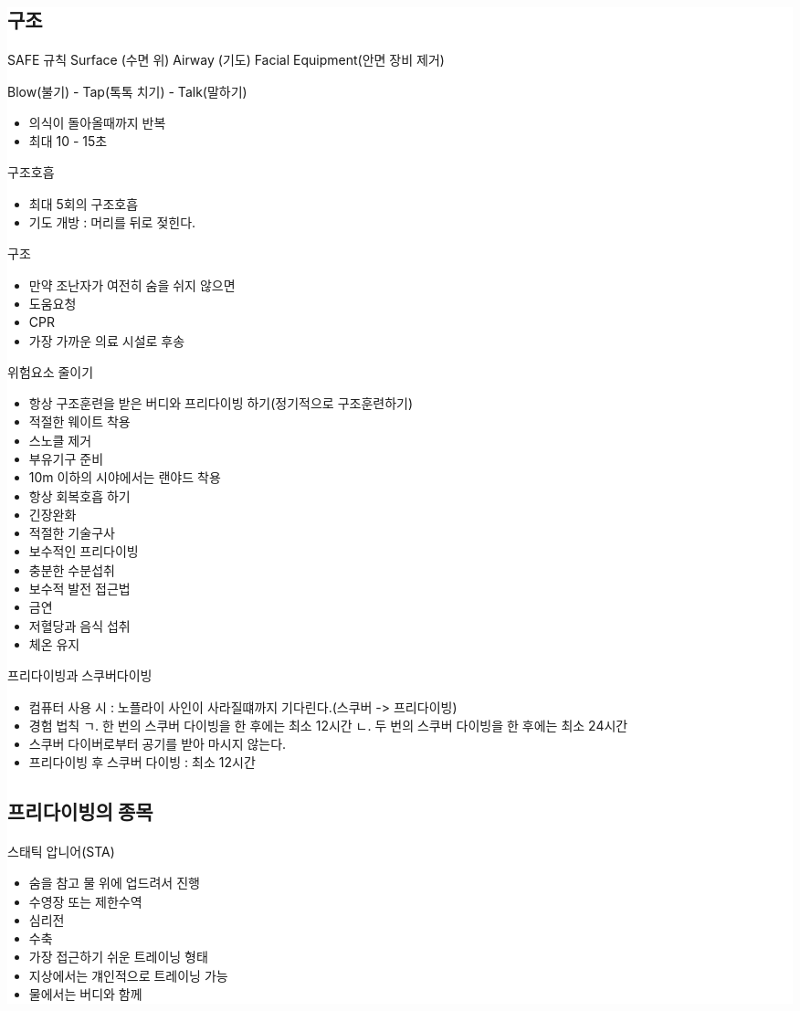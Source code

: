 ## 구조
SAFE 규칙
Surface (수면 위)
Airway (기도)
Facial Equipment(안면 장비 제거)

Blow(불기) - Tap(톡톡 치기) - Talk(말하기)
 - 의식이 돌아올때까지 반복
 - 최대 10 - 15초

구조호흡
 - 최대 5회의 구조호흡
 - 기도 개방 : 머리를 뒤로 젖힌다.

구조
- 만약 조난자가 여전히 숨을 쉬지 않으면
 - 도움요청
 - CPR
 - 가장 가까운 의료 시설로 후송

위험요소 줄이기
 - 항상 구조훈련을 받은 버디와 프리다이빙 하기(정기적으로 구조훈련하기)
 - 적절한 웨이트 착용
 - 스노클 제거
 - 부유기구 준비
 - 10m 이하의 시야에서는 랜야드 착용
 - 항상 회복호흡 하기
 - 긴장완화
 - 적절한 기술구사
 - 보수적인 프리다이빙
 - 충분한 수분섭취
 - 보수적 발전 접근법
 - 금연
 - 저혈당과 음식 섭취
 - 체온 유지

프리다이빙과 스쿠버다이빙
 - 컴퓨터 사용 시 : 노플라이 사인이 사라질떄까지 기다린다.(스쿠버 -> 프리다이빙)
 - 경험 법칙
   ㄱ. 한 번의 스쿠버 다이빙을 한 후에는 최소 12시간
   ㄴ. 두 번의 스쿠버 다이빙을 한 후에는 최소 24시간
 - 스쿠버 다이버로부터 공기를 받아 마시지 않는다.
 - 프리다이빙 후 스쿠버 다이빙 : 최소 12시간


## 프리다이빙의 종목

스태틱 압니어(STA)
 - 숨을 참고 물 위에 업드려서 진행
 - 수영장 또는 제한수역
 - 심리전
 - 수축
 - 가장 접근하기 쉬운 트레이닝 형태
 - 지상에서는 걔인적으로 트레이닝 가능
 - 물에서는 버디와 함께
